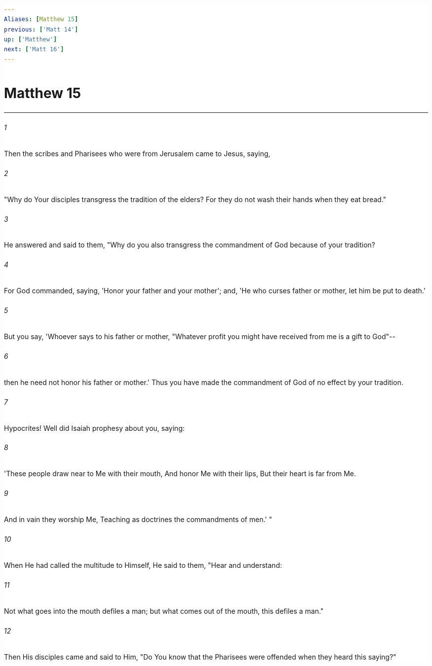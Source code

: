 ```yaml
---
Aliases: [Matthew 15]
previous: ['Matt 14']
up: ['Matthew']
next: ['Matt 16']
---
```

# Matthew 15

***


###### 1 
Then the scribes and Pharisees who were from Jerusalem came to Jesus, saying, 

###### 2 
"Why do Your disciples transgress the tradition of the elders? For they do not wash their hands when they eat bread." 

###### 3 
He answered and said to them, "Why do you also transgress the commandment of God because of your tradition? 

###### 4 
For God commanded, saying, 'Honor your father and your mother'; and, 'He who curses father or mother, let him be put to death.' 

###### 5 
But you say, 'Whoever says to his father or mother, "Whatever profit you might have received from me is a gift to God"-- 

###### 6 
then he need not honor his father or mother.' Thus you have made the commandment of God of no effect by your tradition. 

###### 7 
Hypocrites! Well did Isaiah prophesy about you, saying: 

###### 8 
'These people draw near to Me with their mouth, And honor Me with their lips, But their heart is far from Me. 

###### 9 
And in vain they worship Me, Teaching as doctrines the commandments of men.' " 

###### 10 
When He had called the multitude to Himself, He said to them, "Hear and understand: 

###### 11 
Not what goes into the mouth defiles a man; but what comes out of the mouth, this defiles a man." 

###### 12 
Then His disciples came and said to Him, "Do You know that the Pharisees were offended when they heard this saying?" 

